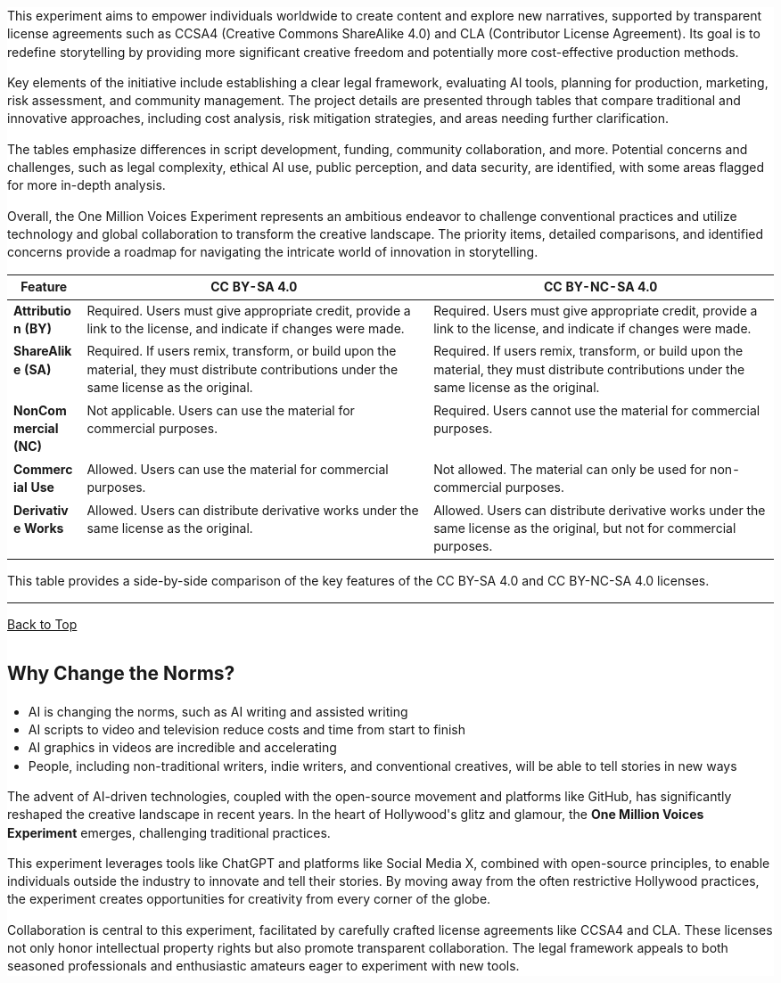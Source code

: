 This experiment aims to empower individuals worldwide to create content and explore new narratives, supported by transparent license agreements such as CCSA4 (Creative Commons ShareAlike 4.0) and CLA (Contributor License Agreement). Its goal is to redefine storytelling by providing more significant creative freedom and potentially more cost-effective production methods.

Key elements of the initiative include establishing a clear legal framework, evaluating AI tools, planning for production, marketing, risk assessment, and community management. The project details are presented through tables that compare traditional and innovative approaches, including cost analysis, risk mitigation strategies, and areas needing further clarification.

The tables emphasize differences in script development, funding, community collaboration, and more. Potential concerns and challenges, such as legal complexity, ethical AI use, public perception, and data security, are identified, with some areas flagged for more in-depth analysis.

Overall, the One Million Voices Experiment represents an ambitious endeavor to challenge conventional practices and utilize technology and global collaboration to transform the creative landscape. The priority items, detailed comparisons, and identified concerns provide a roadmap for navigating the intricate world of innovation in storytelling.

| Feature | CC BY-SA 4.0 | CC BY-NC-SA 4.0 |
| --- | --- | --- |
| **Attribution (BY)** | Required. Users must give appropriate credit, provide a link to the license, and indicate if changes were made. | Required. Users must give appropriate credit, provide a link to the license, and indicate if changes were made. |
| **ShareAlike (SA)** | Required. If users remix, transform, or build upon the material, they must distribute contributions under the same license as the original. | Required. If users remix, transform, or build upon the material, they must distribute contributions under the same license as the original. |
| **NonCommercial (NC)** | Not applicable. Users can use the material for commercial purposes. | Required. Users cannot use the material for commercial purposes. |
| **Commercial Use** | Allowed. Users can use the material for commercial purposes. | Not allowed. The material can only be used for non-commercial purposes. |
| **Derivative Works** | Allowed. Users can distribute derivative works under the same license as the original. | Allowed. Users can distribute derivative works under the same license as the original, but not for commercial purposes. |

This table provides a side-by-side comparison of the key features of the CC BY-SA 4.0 and CC BY-NC-SA 4.0 licenses.

--- 

<a href="#top">Back to Top</a>

## Why Change the Norms?

- AI is changing the norms, such as AI writing and assisted writing
- AI scripts to video and television reduce costs and time from start to finish
- AI graphics in videos are incredible and accelerating
- People, including non-traditional writers, indie writers, and conventional creatives, will be able to tell stories in new ways

The advent of AI-driven technologies, coupled with the open-source movement and platforms like GitHub, has significantly reshaped the creative landscape in recent years. In the heart of Hollywood's glitz and glamour, the **One Million Voices Experiment** emerges, challenging traditional practices.

This experiment leverages tools like ChatGPT and platforms like Social Media X, combined with open-source principles, to enable individuals outside the industry to innovate and tell their stories. By moving away from the often restrictive Hollywood practices, the experiment creates opportunities for creativity from every corner of the globe.

Collaboration is central to this experiment, facilitated by carefully crafted license agreements like CCSA4 and CLA. These licenses not only honor intellectual property rights but also promote transparent collaboration. The legal framework appeals to both seasoned professionals and enthusiastic amateurs eager to experiment with new tools.
